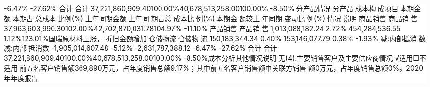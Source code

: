 -6.47%
-27.62%
合计
合计
37,221,860,909.40100.00%40,678,513,258.00100.00%
-8.50%
分产品情况
分产品
成本构
成项目
本期金额
本期占
总成本
比例(%)
上年同期金额
上年同
期占总
成本比
例(%)
本期金
额较上
年同期
变动比
例(%)
情况
说明
商品销售
商品销
售
37,963,603,990.30102.00%42,702,870,031.78104.97%
-11.10%
产品销售
产品销
售
1,013,088,182.24
2.72%
454,284,536.55
1.12%123.01%国瑞原材料上涨，
折旧金额增加
仓储物流
仓储物
流
150,183,344.34
0.40%
153,146,077.79
0.38%
-1.93%
减:内部抵消
数
减:内部
抵消数
-1,905,014,607.48
-5.12%
-2,631,787,388.12
-6.47%
-27.62%
合计
合计
37,221,860,909.40100.00%40,678,513,258.00100.00%
-8.50%成本分析其他情况说明
无(4).主要销售客户及主要供应商情况
√适用□不适用
前五名客户销售额369,890万元，占年度销售总额9.17%；其中前五名客户销售额中关联方销售
额0万元，占年度销售总额0%。2020年年度报告